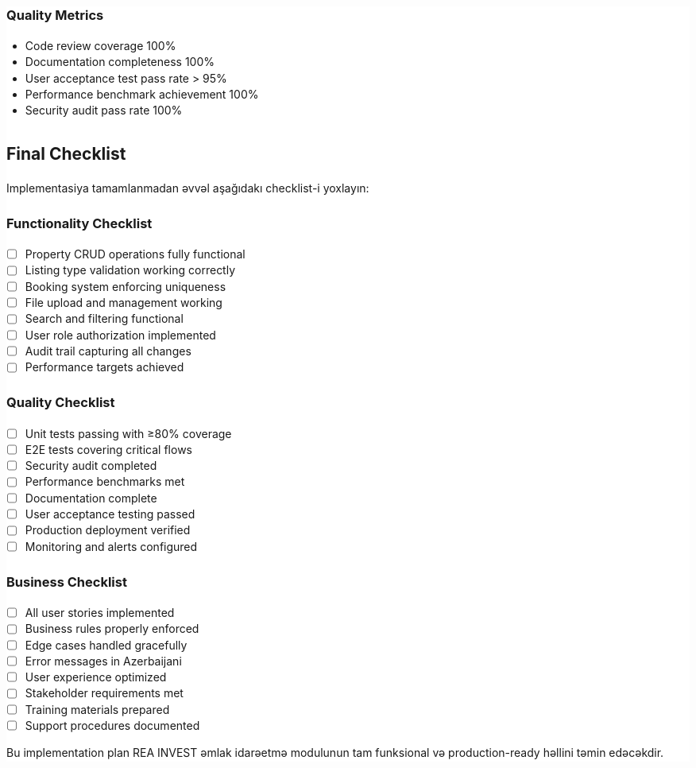 ### Quality Metrics
- Code review coverage 100%
- Documentation completeness 100%
- User acceptance test pass rate > 95%
- Performance benchmark achievement 100%
- Security audit pass rate 100%

## Final Checklist

Implementasiya tamamlanmadan əvvəl aşağıdakı checklist-i yoxlayın:

### Functionality Checklist
- [ ] Property CRUD operations fully functional
- [ ] Listing type validation working correctly
- [ ] Booking system enforcing uniqueness
- [ ] File upload and management working
- [ ] Search and filtering functional
- [ ] User role authorization implemented
- [ ] Audit trail capturing all changes
- [ ] Performance targets achieved

### Quality Checklist
- [ ] Unit tests passing with ≥80% coverage
- [ ] E2E tests covering critical flows
- [ ] Security audit completed
- [ ] Performance benchmarks met
- [ ] Documentation complete
- [ ] User acceptance testing passed
- [ ] Production deployment verified
- [ ] Monitoring and alerts configured

### Business Checklist
- [ ] All user stories implemented
- [ ] Business rules properly enforced
- [ ] Edge cases handled gracefully
- [ ] Error messages in Azerbaijani
- [ ] User experience optimized
- [ ] Stakeholder requirements met
- [ ] Training materials prepared
- [ ] Support procedures documented

Bu implementation plan REA INVEST əmlak idarəetmə modulunun tam funksional və production-ready həllini təmin edəcəkdir.
